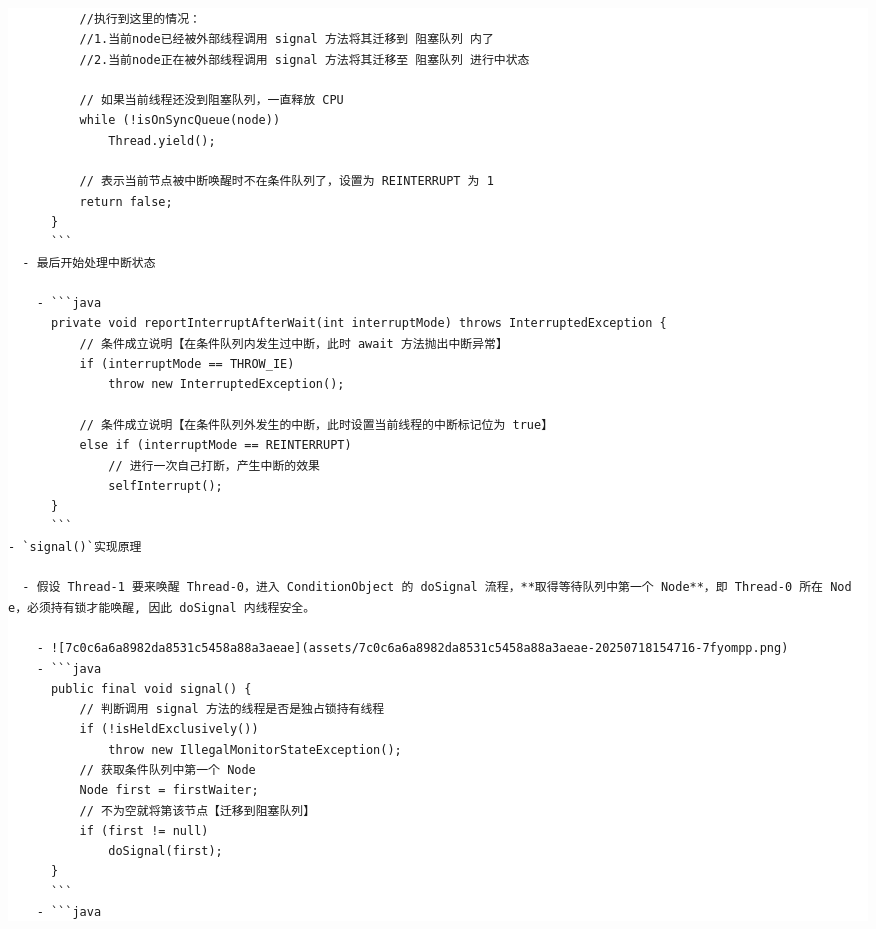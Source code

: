               //执行到这里的情况：
              //1.当前node已经被外部线程调用 signal 方法将其迁移到 阻塞队列 内了
              //2.当前node正在被外部线程调用 signal 方法将其迁移至 阻塞队列 进行中状态
              
              // 如果当前线程还没到阻塞队列，一直释放 CPU
              while (!isOnSyncQueue(node))
                  Thread.yield();

              // 表示当前节点被中断唤醒时不在条件队列了，设置为 REINTERRUPT 为 1
              return false;
          }
          ```
      - 最后开始处理中断状态

        - ```java
          private void reportInterruptAfterWait(int interruptMode) throws InterruptedException {
              // 条件成立说明【在条件队列内发生过中断，此时 await 方法抛出中断异常】
              if (interruptMode == THROW_IE)
                  throw new InterruptedException();

              // 条件成立说明【在条件队列外发生的中断，此时设置当前线程的中断标记位为 true】
              else if (interruptMode == REINTERRUPT)
                  // 进行一次自己打断，产生中断的效果
                  selfInterrupt();
          }
          ```
    - ​`signal()`​实现原理

      - 假设 Thread-1 要来唤醒 Thread-0，进入 ConditionObject 的 doSignal 流程，**取得等待队列中第一个 Node**，即 Thread-0 所在 Node，必须持有锁才能唤醒, 因此 doSignal 内线程安全。

        - ![7c0c6a6a8982da8531c5458a88a3aeae](assets/7c0c6a6a8982da8531c5458a88a3aeae-20250718154716-7fyompp.png)
        - ```java
          public final void signal() {
              // 判断调用 signal 方法的线程是否是独占锁持有线程
              if (!isHeldExclusively())
                  throw new IllegalMonitorStateException();
              // 获取条件队列中第一个 Node
              Node first = firstWaiter;
              // 不为空就将第该节点【迁移到阻塞队列】
              if (first != null)
                  doSignal(first);
          }
          ```
        - ```java